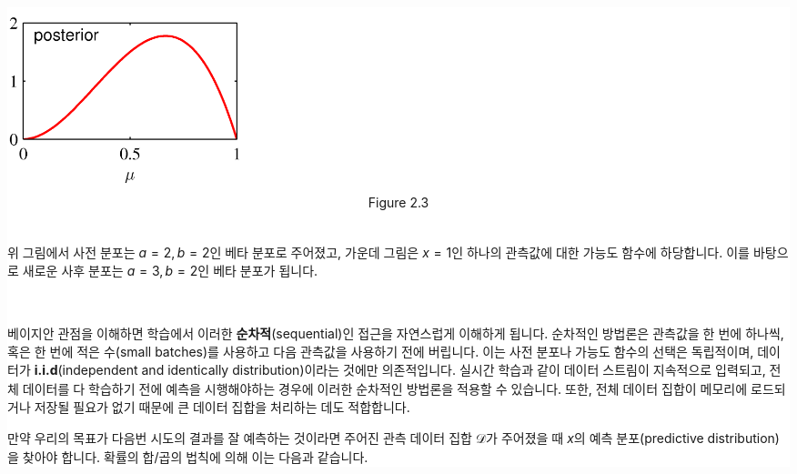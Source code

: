 <td><img src="./../../figures/Figure2.3c.png" height=200px></td>
</tr>
<div align="center">Figure 2.3</div>
</div>

<br>

위 그림에서 사전 분포는 $a=2, b=2$인 베타 분포로 주어졌고, 가운데 그림은 $x=1$인 하나의 관측값에 대한 가능도 함수에 하당합니다. 이를 바탕으로 새로운 사후 분포는 $a=3, b=2$인 베타 분포가 됩니다.

<br>

베이지안 관점을 이해하면 학습에서 이러한 **순차적**(sequential)인 접근을 자연스럽게 이해하게 됩니다. 순차적인 방법론은 관측값을 한 번에 하나씩, 혹은 한 번에 적은 수(small batches)를 사용하고 다음 관측값을 사용하기 전에 버립니다. 이는 사전 분포나 가능도 함수의 선택은 독립적이며, 데이터가 **i.i.d**(independent and identically distribution)이라는 것에만 의존적입니다. 실시간 학습과 같이 데이터 스트림이 지속적으로 입력되고, 전체 데이터를 다 학습하기 전에 예측을 시행해야하는 경우에 이러한 순차적인 방법론을 적용할 수 있습니다. 또한, 전체 데이터 집합이 메모리에 로드되거나 저장될 필요가 없기 때문에 큰 데이터 집합을 처리하는 데도 적합합니다. 

만약 우리의 목표가 다음번 시도의 결과를 잘 예측하는 것이라면 주어진 관측 데이터 집합 $\mathcal{D}$가 주어졌을 때 $x$의 예측 분포(predictive distribution)을 찾아야 합니다. 확률의 합/곱의 법칙에 의해 이는 다음과 같습니다.

